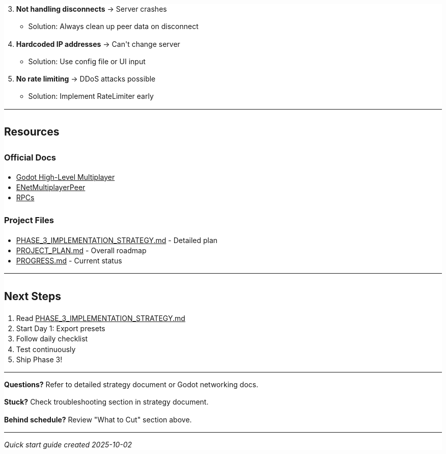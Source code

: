 3. **Not handling disconnects** → Server crashes
   - Solution: Always clean up peer data on disconnect

4. **Hardcoded IP addresses** → Can't change server
   - Solution: Use config file or UI input

5. **No rate limiting** → DDoS attacks possible
   - Solution: Implement RateLimiter early

---

## Resources

### Official Docs
- [Godot High-Level Multiplayer](https://docs.godotengine.org/en/stable/tutorials/networking/high_level_multiplayer.html)
- [ENetMultiplayerPeer](https://docs.godotengine.org/en/stable/classes/class_enetmultiplayerpeer.html)
- [RPCs](https://docs.godotengine.org/en/stable/tutorials/networking/high_level_multiplayer.html#remote-procedure-calls)

### Project Files
- [PHASE_3_IMPLEMENTATION_STRATEGY.md](PHASE_3_IMPLEMENTATION_STRATEGY.md) - Detailed plan
- [PROJECT_PLAN.md](PROJECT_PLAN.md) - Overall roadmap
- [PROGRESS.md](PROGRESS.md) - Current status

---

## Next Steps

1. Read [PHASE_3_IMPLEMENTATION_STRATEGY.md](PHASE_3_IMPLEMENTATION_STRATEGY.md)
2. Start Day 1: Export presets
3. Follow daily checklist
4. Test continuously
5. Ship Phase 3!

---

**Questions?** Refer to detailed strategy document or Godot networking docs.

**Stuck?** Check troubleshooting section in strategy document.

**Behind schedule?** Review "What to Cut" section above.

---

*Quick start guide created 2025-10-02*
